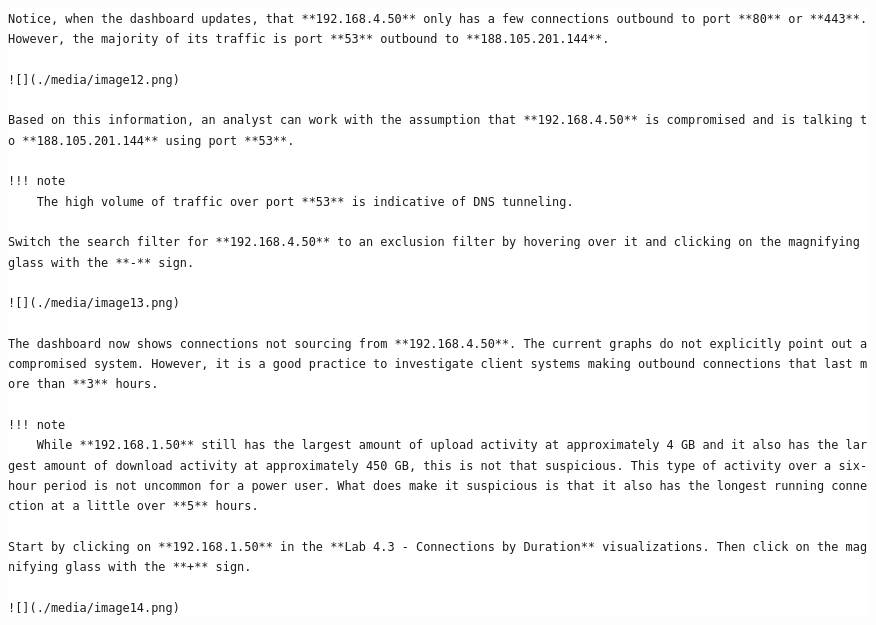     Notice, when the dashboard updates, that **192.168.4.50** only has a few connections outbound to port **80** or **443**. However, the majority of its traffic is port **53** outbound to **188.105.201.144**.  

    ![](./media/image12.png)  

    Based on this information, an analyst can work with the assumption that **192.168.4.50** is compromised and is talking to **188.105.201.144** using port **53**.  

    !!! note
        The high volume of traffic over port **53** is indicative of DNS tunneling.  

    Switch the search filter for **192.168.4.50** to an exclusion filter by hovering over it and clicking on the magnifying glass with the **-** sign.  

    ![](./media/image13.png)  

    The dashboard now shows connections not sourcing from **192.168.4.50**. The current graphs do not explicitly point out a compromised system. However, it is a good practice to investigate client systems making outbound connections that last more than **3** hours.  

    !!! note
        While **192.168.1.50** still has the largest amount of upload activity at approximately 4 GB and it also has the largest amount of download activity at approximately 450 GB, this is not that suspicious. This type of activity over a six-hour period is not uncommon for a power user. What does make it suspicious is that it also has the longest running connection at a little over **5** hours.

    Start by clicking on **192.168.1.50** in the **Lab 4.3 - Connections by Duration** visualizations. Then click on the magnifying glass with the **+** sign.  

    ![](./media/image14.png)  
